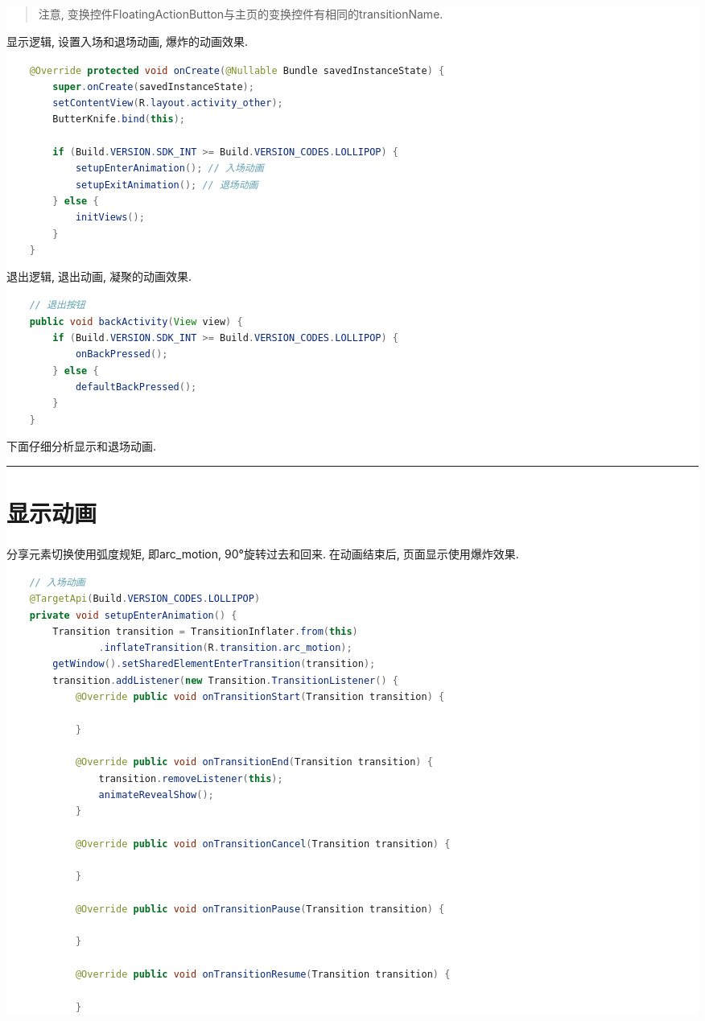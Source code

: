 > 注意, 变换控件FloatingActionButton与主页的变换控件有相同的transitionName.

显示逻辑, 设置入场和退场动画, 爆炸的动画效果.
```java
    @Override protected void onCreate(@Nullable Bundle savedInstanceState) {
        super.onCreate(savedInstanceState);
        setContentView(R.layout.activity_other);
        ButterKnife.bind(this);

        if (Build.VERSION.SDK_INT >= Build.VERSION_CODES.LOLLIPOP) {
            setupEnterAnimation(); // 入场动画
            setupExitAnimation(); // 退场动画
        } else {
            initViews();
        }
    }
```

退出逻辑, 退出动画, 凝聚的动画效果.
```java
    // 退出按钮
    public void backActivity(View view) {
        if (Build.VERSION.SDK_INT >= Build.VERSION_CODES.LOLLIPOP) {
            onBackPressed();
        } else {
            defaultBackPressed();
        }
    }
```

下面仔细分析显示和退场动画.

---

# 显示动画

分享元素切换使用弧度规矩, 即arc_motion, 90°旋转过去和回来. 在动画结束后, 页面显示使用爆炸效果.
```java
    // 入场动画
    @TargetApi(Build.VERSION_CODES.LOLLIPOP)
    private void setupEnterAnimation() {
        Transition transition = TransitionInflater.from(this)
                .inflateTransition(R.transition.arc_motion);
        getWindow().setSharedElementEnterTransition(transition);
        transition.addListener(new Transition.TransitionListener() {
            @Override public void onTransitionStart(Transition transition) {

            }

            @Override public void onTransitionEnd(Transition transition) {
                transition.removeListener(this);
                animateRevealShow();
            }

            @Override public void onTransitionCancel(Transition transition) {

            }

            @Override public void onTransitionPause(Transition transition) {

            }

            @Override public void onTransitionResume(Transition transition) {

            }
```